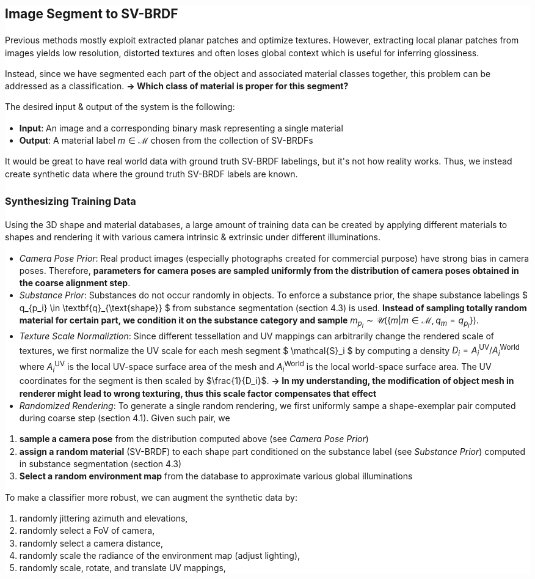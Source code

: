 ## Image Segment to SV-BRDF

Previous methods mostly exploit extracted planar patches and optimize textures. However, extracting local planar patches from images yields low resolution, distorted textures and often loses global context which is useful for inferring glossiness.

Instead, since we have segmented each part of the object and associated material classes together, this problem can be addressed as a classification. **→ Which class of material is proper for this segment?**

The desired input & output of the system is the following:

- **Input**: An image and a corresponding binary mask representing a single material
- **Output**: A material label $m \in \mathcal{M}$ chosen from the collection of SV-BRDFs

It would be great to have real world data with ground truth SV-BRDF labelings, but it's not how reality works. Thus, we instead create synthetic data where the ground truth SV-BRDF labels are known.

### Synthesizing Training Data

Using the 3D shape and material databases, a large amount of training data can be created by applying different materials to shapes and rendering it with various camera intrinsic & extrinsic under different illuminations.

- *Camera Pose Prior*: Real product images (especially photographs created for commercial purpose) have strong bias in camera poses. Therefore, **parameters for camera poses are sampled uniformly from the distribution of camera poses obtained in the coarse alignment step**.
- *Substance Prior*: Substances do not occur randomly in objects. To enforce a substance prior, the shape substance labelings $ q_{p_i} \in \textbf{q}\_{\text{shape}} $ from substance segmentation (section 4.3) is used. **Instead of sampling totally random material for certain part, we condition it on the substance category and sample** $m_{p_i} \sim \mathcal{U}(\{ m \vert m \in \mathcal{M}, q_m = q_{p_i} \})$.
- *Texture Scale Normaliztion*: Since different tessellation and UV mappings can arbitrarily change the rendered scale of textures, we first normalize the UV scale for each mesh segment $ \mathcal{S}\_i $ by computing a density $D_i=A_i^{\text{UV}} / A_{i}^{\text{World}}$  where $A_i^{\text{UV}}$ is the local UV-space surface area of the mesh and $A_{i}^{\text{World}}$ is the local world-space surface area.  The UV coordinates for the segment is then scaled by $\frac{1}{D_i}$. **→ In my understanding, the modification of object mesh in renderer might lead to wrong texturing, thus this scale factor compensates that effect**
- *Randomized Rendering*: To generate a single random rendering, we first uniformly sampe a shape-exemplar pair computed during coarse step (section 4.1). Given such pair, we
1. **sample a camera pose** from the distribution computed above (see *Camera Pose Prior*)
2. **assign a random material** (SV-BRDF) to each shape part conditioned on the substance label (see *Substance Prior*) computed in substance segmentation (section 4.3)
3. **Select a random environment map** from the database to approximate various global illuminations

To make a classifier more robust, we can augment the synthetic data by:

1. randomly jittering azimuth and elevations, 
2. randomly select a FoV of camera,
3. randomly select a camera distance,
4. randomly scale the radiance of the environment map (adjust lighting),
5. randomly scale, rotate, and translate UV mappings,

